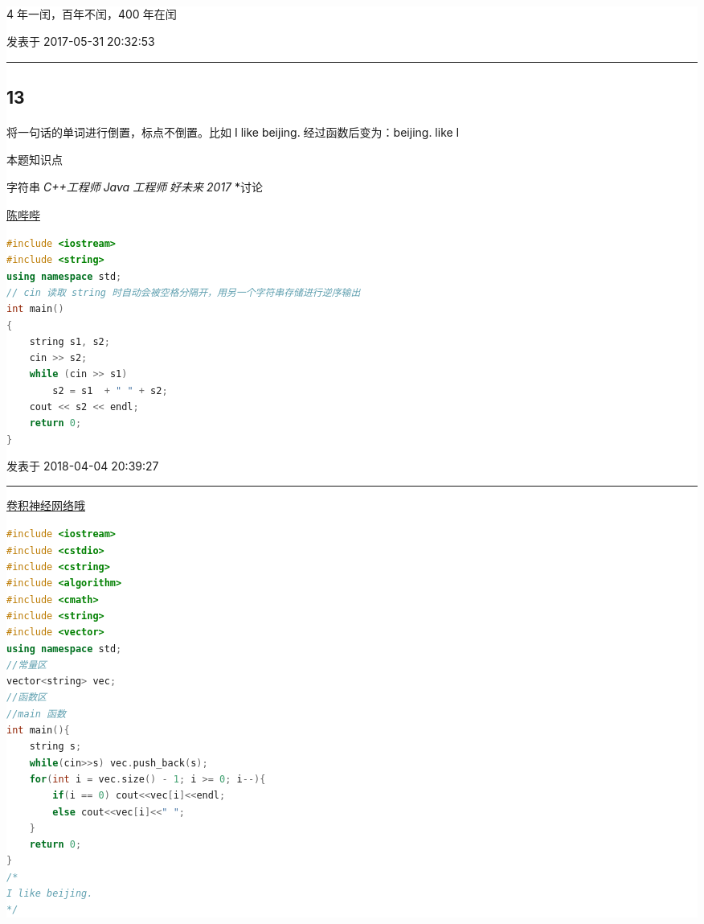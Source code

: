 4 年一闰，百年不闰，400 年在闰

发表于 2017-05-31 20:32:53

* * *

## 13

将一句话的单词进行倒置，标点不倒置。比如 I like beijing. 经过函数后变为：beijing. like I

本题知识点

字符串 *C++工程师 Java 工程师 好未来 2017* *讨论

[陈哔哔](https://www.nowcoder.com/profile/1753453)

```cpp
#include <iostream>
#include <string>
using namespace std;
// cin 读取 string 时自动会被空格分隔开，用另一个字符串存储进行逆序输出
int main()
{
    string s1, s2;
    cin >> s2;
    while (cin >> s1)
        s2 = s1  + " " + s2;
    cout << s2 << endl;
    return 0;
}
```

发表于 2018-04-04 20:39:27

* * *

[卷积神经网络哦](https://www.nowcoder.com/profile/8684256)

```cpp
#include <iostream>
#include <cstdio>
#include <cstring>
#include <algorithm>
#include <cmath>
#include <string>
#include <vector>
using namespace std;
//常量区
vector<string> vec;
//函数区
//main 函数
int main(){
    string s;
    while(cin>>s) vec.push_back(s);
    for(int i = vec.size() - 1; i >= 0; i--){
        if(i == 0) cout<<vec[i]<<endl;
        else cout<<vec[i]<<" ";
    }    
    return 0;
}
/*
I like beijing.
*/
```

